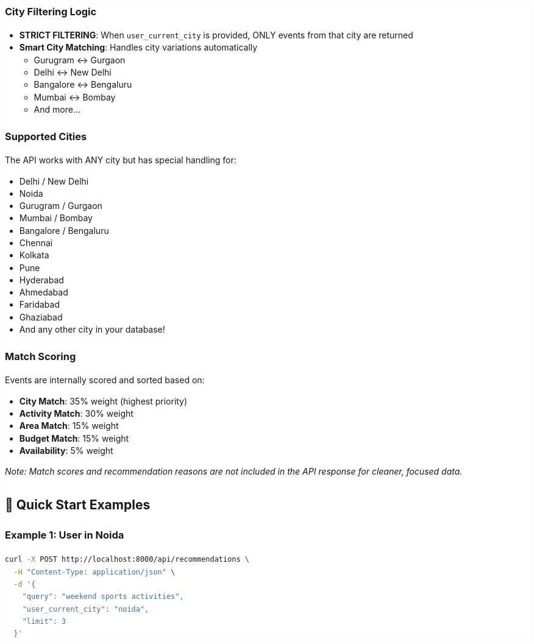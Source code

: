 ### City Filtering Logic
- **STRICT FILTERING**: When `user_current_city` is provided, ONLY events from that city are returned
- **Smart City Matching**: Handles city variations automatically
  - Gurugram ↔ Gurgaon
  - Delhi ↔ New Delhi
  - Bangalore ↔ Bengaluru
  - Mumbai ↔ Bombay
  - And more...

### Supported Cities
The API works with ANY city but has special handling for:
- Delhi / New Delhi
- Noida
- Gurugram / Gurgaon
- Mumbai / Bombay
- Bangalore / Bengaluru
- Chennai
- Kolkata
- Pune
- Hyderabad
- Ahmedabad
- Faridabad
- Ghaziabad
- And any other city in your database!

### Match Scoring
Events are internally scored and sorted based on:
- **City Match**: 35% weight (highest priority)
- **Activity Match**: 30% weight
- **Area Match**: 15% weight
- **Budget Match**: 15% weight
- **Availability**: 5% weight

*Note: Match scores and recommendation reasons are not included in the API response for cleaner, focused data.*

## 🚀 Quick Start Examples

### Example 1: User in Noida
```bash
curl -X POST http://localhost:8000/api/recommendations \
  -H "Content-Type: application/json" \
  -d '{
    "query": "weekend sports activities",
    "user_current_city": "noida",
    "limit": 3
  }'
```
